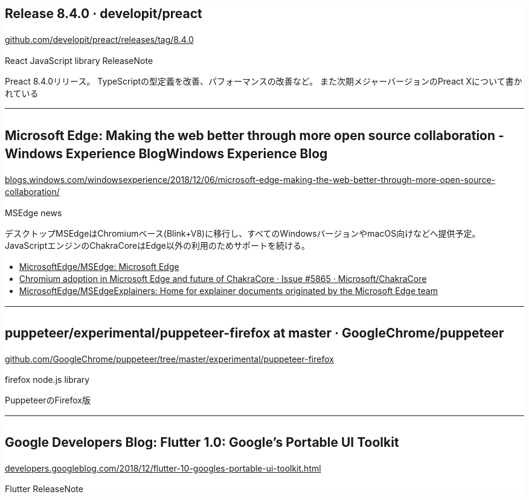 ## Release 8.4.0 · developit/preact
[github.com/developit/preact/releases/tag/8.4.0](https://github.com/developit/preact/releases/tag/8.4.0 "Release 8.4.0 · developit/preact")
<p class="jser-tags jser-tag-icon"><span class="jser-tag">React</span> <span class="jser-tag">JavaScript</span> <span class="jser-tag">library</span> <span class="jser-tag">ReleaseNote</span></p>

Preact 8.4.0リリース。
TypeScriptの型定義を改善、パフォーマンスの改善など。
また次期メジャーバージョンのPreact Xについて書かれている


----

## Microsoft Edge: Making the web better through more open source collaboration - Windows Experience BlogWindows Experience Blog
[blogs.windows.com/windowsexperience/2018/12/06/microsoft-edge-making-the-web-better-through-more-open-source-collaboration/](https://blogs.windows.com/windowsexperience/2018/12/06/microsoft-edge-making-the-web-better-through-more-open-source-collaboration/ "Microsoft Edge: Making the web better through more open source collaboration - Windows Experience BlogWindows Experience Blog")
<p class="jser-tags jser-tag-icon"><span class="jser-tag">MSEdge</span> <span class="jser-tag">news</span></p>

デスクトップMSEdgeはChromiumベース(Blink+V8)に移行し、すべてのWindowsバージョンやmacOS向けなどへ提供予定。
JavaScriptエンジンのChakraCoreはEdge以外の利用のためサポートを続ける。

- [MicrosoftEdge/MSEdge: Microsoft Edge](https://github.com/MicrosoftEdge/MSEdge "MicrosoftEdge/MSEdge: Microsoft Edge")
- [Chromium adoption in Microsoft Edge and future of ChakraCore · Issue #5865 · Microsoft/ChakraCore](https://github.com/Microsoft/ChakraCore/issues/5865 "Chromium adoption in Microsoft Edge and future of ChakraCore · Issue #5865 · Microsoft/ChakraCore")
- [MicrosoftEdge/MSEdgeExplainers: Home for explainer documents originated by the Microsoft Edge team](https://github.com/MicrosoftEdge/MSEdgeExplainers "MicrosoftEdge/MSEdgeExplainers: Home for explainer documents originated by the Microsoft Edge team")

----

## puppeteer/experimental/puppeteer-firefox at master · GoogleChrome/puppeteer
[github.com/GoogleChrome/puppeteer/tree/master/experimental/puppeteer-firefox](https://github.com/GoogleChrome/puppeteer/tree/master/experimental/puppeteer-firefox "puppeteer/experimental/puppeteer-firefox at master · GoogleChrome/puppeteer")
<p class="jser-tags jser-tag-icon"><span class="jser-tag">firefox</span> <span class="jser-tag">node.js</span> <span class="jser-tag">library</span></p>

PuppeteerのFirefox版


----

## Google Developers Blog: Flutter 1.0: Google’s Portable UI Toolkit
[developers.googleblog.com/2018/12/flutter-10-googles-portable-ui-toolkit.html](https://developers.googleblog.com/2018/12/flutter-10-googles-portable-ui-toolkit.html "Google Developers Blog: Flutter 1.0: Google’s Portable UI Toolkit")
<p class="jser-tags jser-tag-icon"><span class="jser-tag">Flutter</span> <span class="jser-tag">ReleaseNote</span></p>
